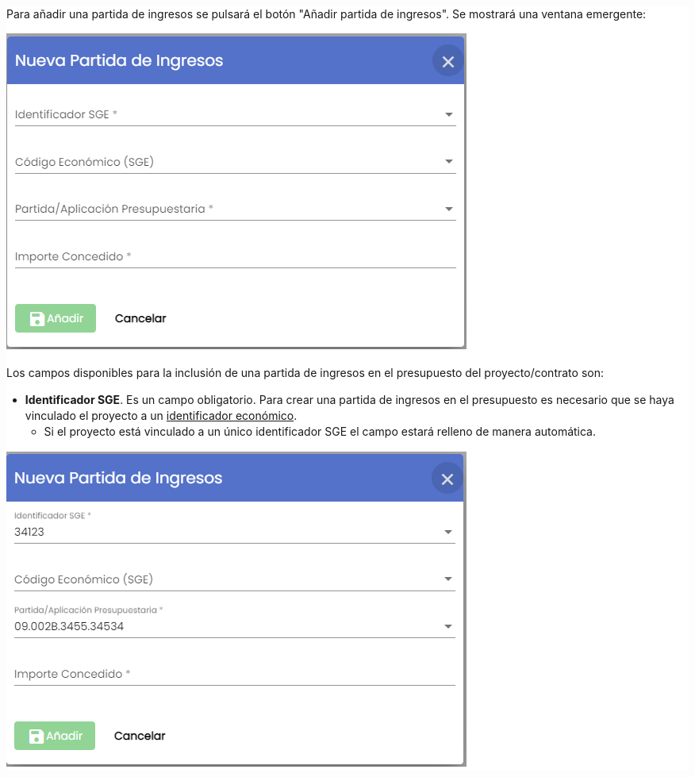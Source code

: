   


Para añadir una partida de ingresos se pulsará el botón "Añadir partida de ingresos". Se mostrará una ventana emergente:

  


![](/attachments/597852265/597857996.png)

  


  


Los campos disponibles para la inclusión de una partida de ingresos en el presupuesto del proyecto/contrato son:

* **Identificador SGE**. Es un campo obligatorio. Para crear una partida de ingresos en el presupuesto es necesario que se haya vinculado el proyecto a un [identificador económico](#CSPProyectosConfiguracióneconómica-identificacion_SGE "#CSPProyectosConfiguracióneconómica-identificacion_SGE").
	+ Si el proyecto está vinculado a un único identificador SGE el campo estará relleno de manera automática.

![](/attachments/597852265/597857995.png)
